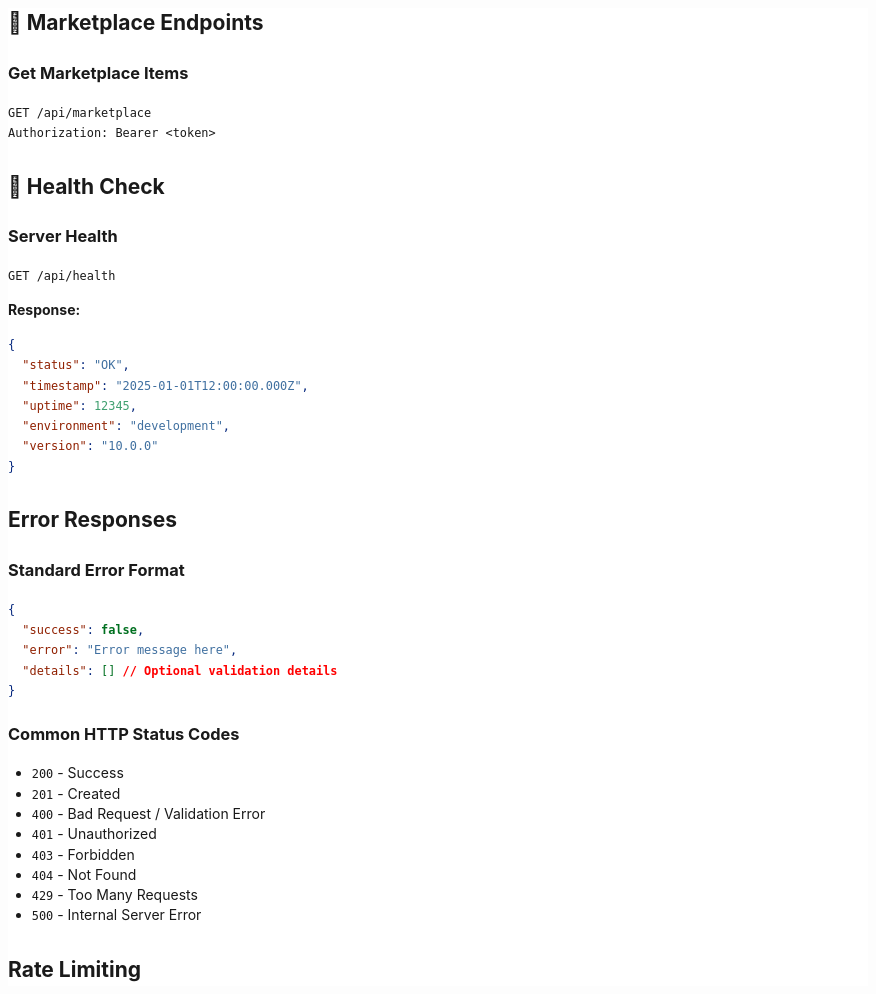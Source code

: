 ## 🛒 Marketplace Endpoints

### Get Marketplace Items
```http
GET /api/marketplace
Authorization: Bearer <token>
```

## 🏥 Health Check

### Server Health
```http
GET /api/health
```

**Response:**
```json
{
  "status": "OK",
  "timestamp": "2025-01-01T12:00:00.000Z",
  "uptime": 12345,
  "environment": "development",
  "version": "10.0.0"
}
```

## Error Responses

### Standard Error Format
```json
{
  "success": false,
  "error": "Error message here",
  "details": [] // Optional validation details
}
```

### Common HTTP Status Codes
- `200` - Success
- `201` - Created
- `400` - Bad Request / Validation Error
- `401` - Unauthorized
- `403` - Forbidden
- `404` - Not Found
- `429` - Too Many Requests
- `500` - Internal Server Error

## Rate Limiting
